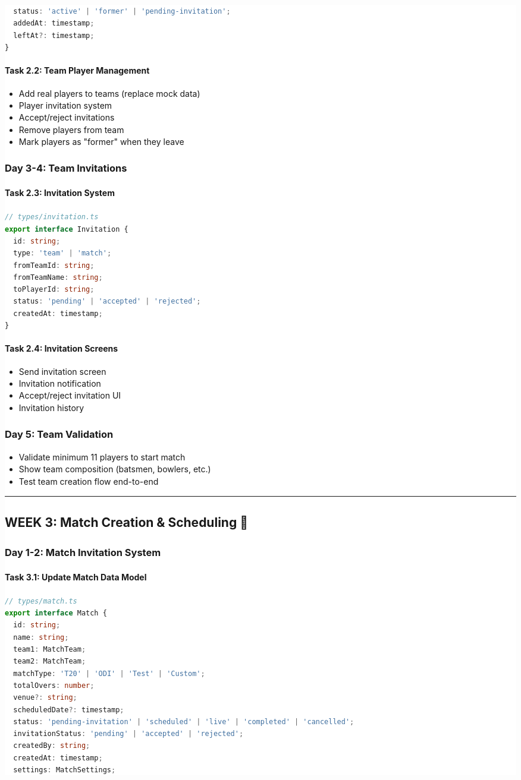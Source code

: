 ```typescript
  status: 'active' | 'former' | 'pending-invitation';
  addedAt: timestamp;
  leftAt?: timestamp;
}
```

#### **Task 2.2: Team Player Management**
- Add real players to teams (replace mock data)
- Player invitation system
- Accept/reject invitations
- Remove players from team
- Mark players as "former" when they leave

### **Day 3-4: Team Invitations**

#### **Task 2.3: Invitation System**
```typescript
// types/invitation.ts
export interface Invitation {
  id: string;
  type: 'team' | 'match';
  fromTeamId: string;
  fromTeamName: string;
  toPlayerId: string;
  status: 'pending' | 'accepted' | 'rejected';
  createdAt: timestamp;
}
```

#### **Task 2.4: Invitation Screens**
- Send invitation screen
- Invitation notification
- Accept/reject invitation UI
- Invitation history

### **Day 5: Team Validation**
- Validate minimum 11 players to start match
- Show team composition (batsmen, bowlers, etc.)
- Test team creation flow end-to-end

---

## **WEEK 3: Match Creation & Scheduling** 🏏

### **Day 1-2: Match Invitation System**

#### **Task 3.1: Update Match Data Model**
```typescript
// types/match.ts
export interface Match {
  id: string;
  name: string;
  team1: MatchTeam;
  team2: MatchTeam;
  matchType: 'T20' | 'ODI' | 'Test' | 'Custom';
  totalOvers: number;
  venue?: string;
  scheduledDate?: timestamp;
  status: 'pending-invitation' | 'scheduled' | 'live' | 'completed' | 'cancelled';
  invitationStatus: 'pending' | 'accepted' | 'rejected';
  createdBy: string;
  createdAt: timestamp;
  settings: MatchSettings;
```